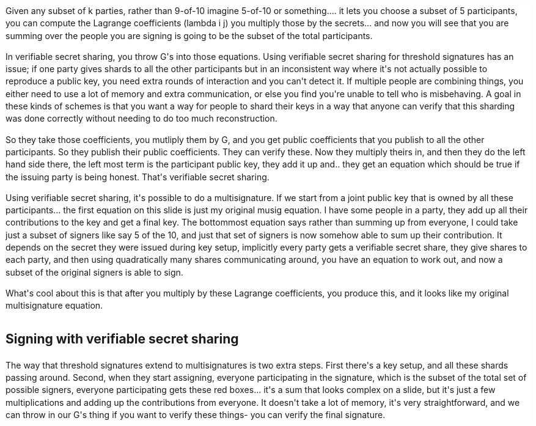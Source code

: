 Given any subset of k parties, rather than 9-of-10 imagine 5-of-10 or
something.... it lets you choose a subset of 5 participants, you can
compute the Lagrange coefficients (lambda i j) you multiply those by the
secrets... and now you will see that you are summing over the people you
are signing is going to be the subset of the total participants.

In verifiable secret sharing, you throw G's into those equations. Using
verifiable secret sharing for threshold signatures has an issue; if one
party gives shards to all the other participants but in an inconsistent
way where it's not actually possible to reproduce a public key, you need
extra rounds of interaction and you can't detect it. If multiple people
are combining things, you either need to use a lot of memory and extra
communication, or else you find you're unable to tell who is
misbehaving. A goal in these kinds of schemes is that you want a way for
people to shard their keys in a way that anyone can verify that this
sharding was done correctly without needing to do too much
reconstruction.

So they take those coefficients, you mutliply them by G, and you get
public coefficients that you publish to all the other participants. So
they publish their public coefficients. They can verify these. Now they
multiply theirs in, and then they do the left hand side there, the left
most term is the participant public key, they add it up and.. they get
an equation which should be true if the issuing party is being honest.
That's verifiable secret sharing.

Using verifiable secret sharing, it's possible to do a multisignature.
If we start from a joint public key that is owned by all these
participants... the first equation on this slide is just my original
musig equation. I have some people in a party, they add up all their
contributions to the key and get a final key. The bottommost equation
says rather than summing up from everyone, I could take just a subset of
signers like say 5 of the 10, and just that set of signers is now
somehow able to sum up their contribution. It depends on the secret they
were issued during key setup, implicitly every party gets a verifiable
secret share, they give shares to each party, and then using
quadratically many shares communicating around, you have an equation to
work out, and now a subset of the original signers is able to sign.

What's cool about this is that after you multiply by these Lagrange
coefficients, you produce this, and it looks like my original
multisignature equation.

## Signing with verifiable secret sharing

The way that threshold signatures extend to multisignatures is two extra
steps. First there's a key setup, and all these shards passing around.
Second, when they start assigning, everyone participating in the
signature, which is the subset of the total set of possible signers,
everyone participating gets these red boxes... it's a sum that looks
complex on a slide, but it's just a few multiplications and adding up
the contributions from everyone. It doesn't take a lot of memory, it's
very straightforward, and we can throw in our G's thing if you want to
verify these things- you can verify the final signature.
